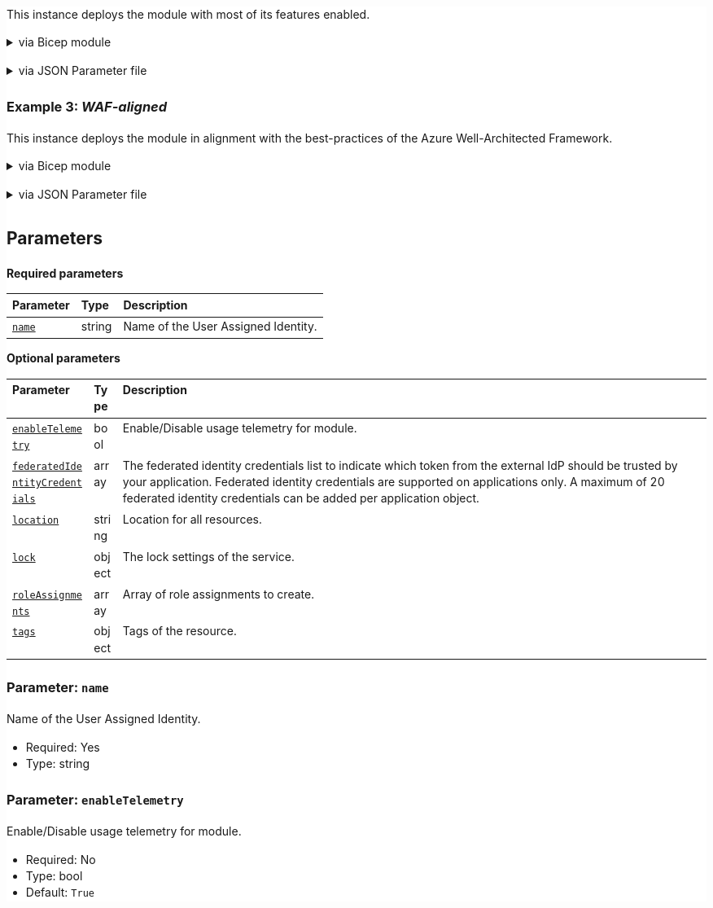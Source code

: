 This instance deploys the module with most of its features enabled.


<details><summary>via Bicep module</summary></details>
<p>

<details><summary>via JSON Parameter file</summary></details>
<p>

### Example 3: _WAF-aligned_

This instance deploys the module in alignment with the best-practices of the Azure Well-Architected Framework.


<details><summary>via Bicep module</summary></details>
<p>

<details><summary>via JSON Parameter file</summary></details>
<p>

## Parameters

**Required parameters**

| Parameter | Type | Description |
| :-- | :-- | :-- |
| [`name`](#parameter-name) | string | Name of the User Assigned Identity. |

**Optional parameters**

| Parameter | Type | Description |
| :-- | :-- | :-- |
| [`enableTelemetry`](#parameter-enabletelemetry) | bool | Enable/Disable usage telemetry for module. |
| [`federatedIdentityCredentials`](#parameter-federatedidentitycredentials) | array | The federated identity credentials list to indicate which token from the external IdP should be trusted by your application. Federated identity credentials are supported on applications only. A maximum of 20 federated identity credentials can be added per application object. |
| [`location`](#parameter-location) | string | Location for all resources. |
| [`lock`](#parameter-lock) | object | The lock settings of the service. |
| [`roleAssignments`](#parameter-roleassignments) | array | Array of role assignments to create. |
| [`tags`](#parameter-tags) | object | Tags of the resource. |

### Parameter: `name`

Name of the User Assigned Identity.

- Required: Yes
- Type: string

### Parameter: `enableTelemetry`

Enable/Disable usage telemetry for module.

- Required: No
- Type: bool
- Default: `True`
